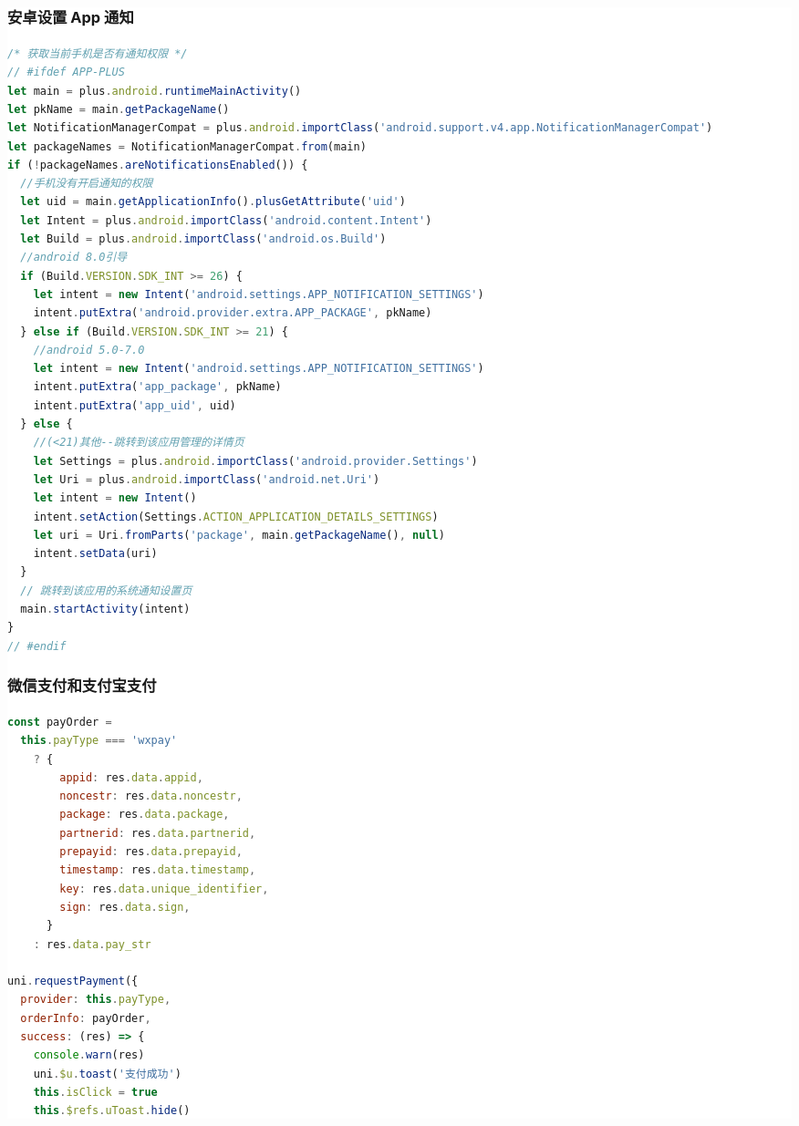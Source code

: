 ### 安卓设置 App 通知

```javascript
/* 获取当前手机是否有通知权限 */
// #ifdef APP-PLUS
let main = plus.android.runtimeMainActivity()
let pkName = main.getPackageName()
let NotificationManagerCompat = plus.android.importClass('android.support.v4.app.NotificationManagerCompat')
let packageNames = NotificationManagerCompat.from(main)
if (!packageNames.areNotificationsEnabled()) {
  //手机没有开启通知的权限
  let uid = main.getApplicationInfo().plusGetAttribute('uid')
  let Intent = plus.android.importClass('android.content.Intent')
  let Build = plus.android.importClass('android.os.Build')
  //android 8.0引导
  if (Build.VERSION.SDK_INT >= 26) {
    let intent = new Intent('android.settings.APP_NOTIFICATION_SETTINGS')
    intent.putExtra('android.provider.extra.APP_PACKAGE', pkName)
  } else if (Build.VERSION.SDK_INT >= 21) {
    //android 5.0-7.0
    let intent = new Intent('android.settings.APP_NOTIFICATION_SETTINGS')
    intent.putExtra('app_package', pkName)
    intent.putExtra('app_uid', uid)
  } else {
    //(<21)其他--跳转到该应用管理的详情页
    let Settings = plus.android.importClass('android.provider.Settings')
    let Uri = plus.android.importClass('android.net.Uri')
    let intent = new Intent()
    intent.setAction(Settings.ACTION_APPLICATION_DETAILS_SETTINGS)
    let uri = Uri.fromParts('package', main.getPackageName(), null)
    intent.setData(uri)
  }
  // 跳转到该应用的系统通知设置页
  main.startActivity(intent)
}
// #endif
```

### 微信支付和支付宝支付

```javascript
const payOrder =
  this.payType === 'wxpay'
    ? {
        appid: res.data.appid,
        noncestr: res.data.noncestr,
        package: res.data.package,
        partnerid: res.data.partnerid,
        prepayid: res.data.prepayid,
        timestamp: res.data.timestamp,
        key: res.data.unique_identifier,
        sign: res.data.sign,
      }
    : res.data.pay_str

uni.requestPayment({
  provider: this.payType,
  orderInfo: payOrder,
  success: (res) => {
    console.warn(res)
    uni.$u.toast('支付成功')
    this.isClick = true
    this.$refs.uToast.hide()
```